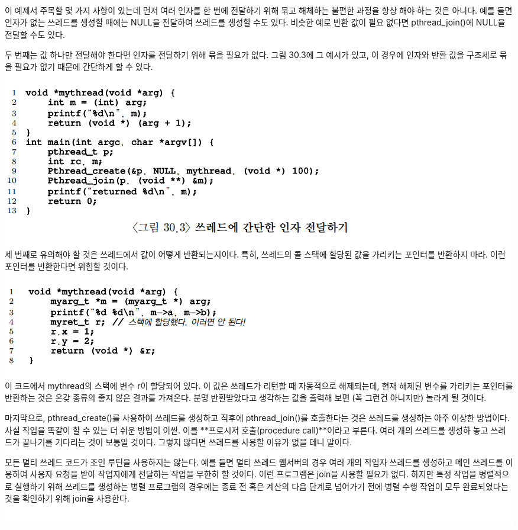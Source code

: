 이 예제서 주목할 몇 가지 사항이 있는데 먼저 여러 인자를 한 번에 전달하기 위해 묶고 해체하는 불편한 과정을 항상 해야 하는 것은 아니다.
예를 들면 인자가 없는 쓰레드를 생성할 때에는 NULL을 전달하여 쓰레드를 생성할 수도 있다.
비슷한 예로 반환 값이 필요 없다면 pthread_join()에 NULL을 전달할 수도 있다.

두 번째는 값 하나만 전달해야 한다면 인자를 전달하기 위해 묶을 필요가 없다.
그림 30.3에 그 예시가 있고, 이 경우에 인자와 반환 값을 구조체로 묶을 필요가 없기 때문에 간단하게 할 수 있다.

![img](assets/img/inpost/36.png)

세 번째로 유의해야 할 것은 쓰레드에서 값이 어떻게 반환되는지이다.
특히, 쓰레드의 콜 스택에 할당된 값을 가리키는 포인터를 반환하지 마라.
이런 포인터를 반환한다면 위험할 것이다.

![img](assets/img/inpost/37.png)

이 코드에서 mythread의 스택에 변수 r이 할당되어 있다.
이 값은 쓰레드가 리턴할 때 자동적으로 해제되는데, 현재 해제된 변수를 가리키는 포인터를 반환하는 것은 온갖 종류의 좋지 않은 결과를 가져온다.
분명 반환받았다고 생각하는 값을 출력해 보면 (꼭 그런건 아니지만) 놀라게 될 것이다.

마지막으로, pthread_create()를 사용하여 쓰레드를 생성하고 직후에 pthread_join()를 호출한다는 것은 쓰레드를 생성하는 아주 이상한 방법이다.
사실 작업을 똑같이 할 수 있는 더 쉬운 방법이 이싿.
이를 **프로시저 호출(procedure call)**이라고 부른다.
여러 개의 쓰레드를 생성하 놓고 쓰레드가 끝나기를 기다리는 것이 보통일 것이다.
그렇지 않다면 쓰레드를 사용할 이유가 없을 테니 말이다.

모든 멀티 쓰레드 코드가 조인 루틴을 사용하지는 않는다.
예를 들면 멀티 쓰레드 웹서버의 경우 여러 개의 작업자 쓰레드를 생성하고 메인 쓰레드를 이용하여 사용자 요청을 받아 작업자에게 전달하는 작업을 무한히 할 것이다.
이런 프로그램은 join을 사용할 필요가 없다.
하지만 특정 작업을 병렬적으로 실행하기 위해 쓰레드를 생성하는 병렬 프로그램의 경우에는 종료 전 혹은 계산의 다음 단계로 넘어가기 전에 병렬 수행 작업이 모두 완료되었다는 것을 확인하기 위해 join을 사용한다.

<br/>
